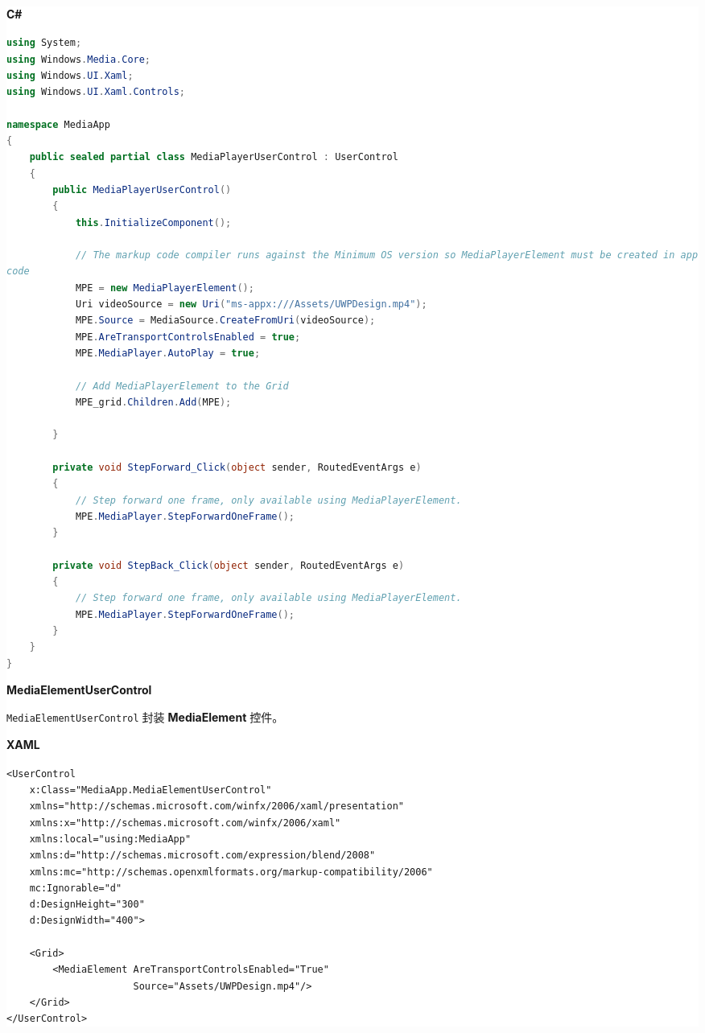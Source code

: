 **C#**
```csharp
using System;
using Windows.Media.Core;
using Windows.UI.Xaml;
using Windows.UI.Xaml.Controls;

namespace MediaApp
{
    public sealed partial class MediaPlayerUserControl : UserControl
    {
        public MediaPlayerUserControl()
        {
            this.InitializeComponent();
            
            // The markup code compiler runs against the Minimum OS version so MediaPlayerElement must be created in app code
            MPE = new MediaPlayerElement();
            Uri videoSource = new Uri("ms-appx:///Assets/UWPDesign.mp4");
            MPE.Source = MediaSource.CreateFromUri(videoSource);
            MPE.AreTransportControlsEnabled = true;
            MPE.MediaPlayer.AutoPlay = true;

            // Add MediaPlayerElement to the Grid
            MPE_grid.Children.Add(MPE);

        }

        private void StepForward_Click(object sender, RoutedEventArgs e)
        {
            // Step forward one frame, only available using MediaPlayerElement.
            MPE.MediaPlayer.StepForwardOneFrame();
        }

        private void StepBack_Click(object sender, RoutedEventArgs e)
        {
            // Step forward one frame, only available using MediaPlayerElement.
            MPE.MediaPlayer.StepForwardOneFrame();
        }
    }
}
```

**MediaElementUserControl**
 
`MediaElementUserControl` 封装 **MediaElement** 控件。

**XAML**
```xaml
<UserControl
    x:Class="MediaApp.MediaElementUserControl"
    xmlns="http://schemas.microsoft.com/winfx/2006/xaml/presentation"
    xmlns:x="http://schemas.microsoft.com/winfx/2006/xaml"
    xmlns:local="using:MediaApp"
    xmlns:d="http://schemas.microsoft.com/expression/blend/2008"
    xmlns:mc="http://schemas.openxmlformats.org/markup-compatibility/2006"
    mc:Ignorable="d"
    d:DesignHeight="300"
    d:DesignWidth="400">

    <Grid>
        <MediaElement AreTransportControlsEnabled="True" 
                      Source="Assets/UWPDesign.mp4"/>
    </Grid>
</UserControl>
```